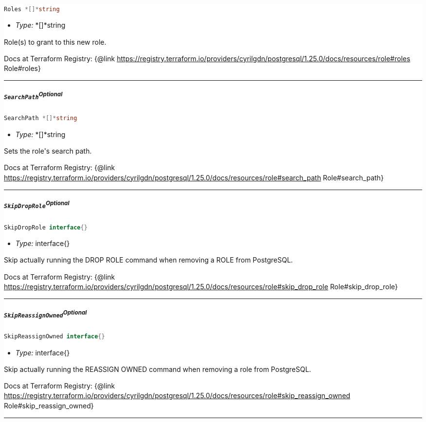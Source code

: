 ```go
Roles *[]*string
```

- *Type:* *[]*string

Role(s) to grant to this new role.

Docs at Terraform Registry: {@link https://registry.terraform.io/providers/cyrilgdn/postgresql/1.25.0/docs/resources/role#roles Role#roles}

---

##### `SearchPath`<sup>Optional</sup> <a name="SearchPath" id="@cdktf/provider-postgresql.role.RoleConfig.property.searchPath"></a>

```go
SearchPath *[]*string
```

- *Type:* *[]*string

Sets the role's search path.

Docs at Terraform Registry: {@link https://registry.terraform.io/providers/cyrilgdn/postgresql/1.25.0/docs/resources/role#search_path Role#search_path}

---

##### `SkipDropRole`<sup>Optional</sup> <a name="SkipDropRole" id="@cdktf/provider-postgresql.role.RoleConfig.property.skipDropRole"></a>

```go
SkipDropRole interface{}
```

- *Type:* interface{}

Skip actually running the DROP ROLE command when removing a ROLE from PostgreSQL.

Docs at Terraform Registry: {@link https://registry.terraform.io/providers/cyrilgdn/postgresql/1.25.0/docs/resources/role#skip_drop_role Role#skip_drop_role}

---

##### `SkipReassignOwned`<sup>Optional</sup> <a name="SkipReassignOwned" id="@cdktf/provider-postgresql.role.RoleConfig.property.skipReassignOwned"></a>

```go
SkipReassignOwned interface{}
```

- *Type:* interface{}

Skip actually running the REASSIGN OWNED command when removing a role from PostgreSQL.

Docs at Terraform Registry: {@link https://registry.terraform.io/providers/cyrilgdn/postgresql/1.25.0/docs/resources/role#skip_reassign_owned Role#skip_reassign_owned}

---